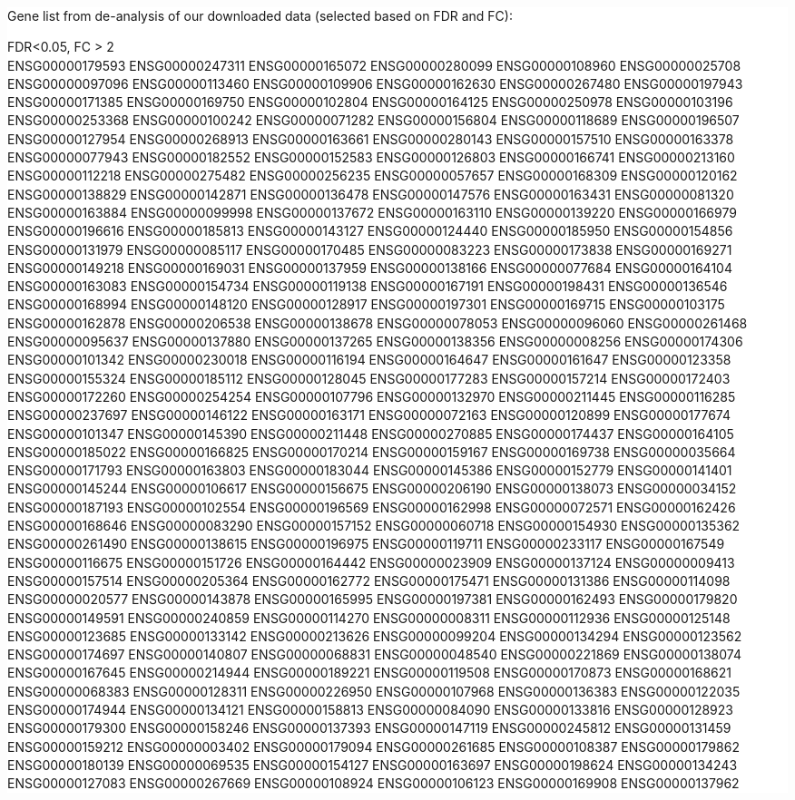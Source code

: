 
Gene list from de-analysis of our downloaded data (selected based on FDR and FC):

FDR<0.05, FC > 2		
ENSG00000179593	ENSG00000247311	ENSG00000165072	ENSG00000280099	ENSG00000108960	ENSG00000025708	ENSG00000097096	ENSG00000113460
ENSG00000109906	ENSG00000162630	ENSG00000267480	ENSG00000197943	ENSG00000171385	ENSG00000169750	ENSG00000102804	ENSG00000164125
ENSG00000250978	ENSG00000103196	ENSG00000253368	ENSG00000100242	ENSG00000071282	ENSG00000156804	ENSG00000118689	ENSG00000196507
ENSG00000127954	ENSG00000268913	ENSG00000163661	ENSG00000280143	ENSG00000157510	ENSG00000163378	ENSG00000077943	ENSG00000182552
ENSG00000152583	ENSG00000126803	ENSG00000166741	ENSG00000213160	ENSG00000112218	ENSG00000275482	ENSG00000256235	ENSG00000057657
ENSG00000168309	ENSG00000120162	ENSG00000138829	ENSG00000142871	ENSG00000136478	ENSG00000147576	ENSG00000163431	ENSG00000081320
ENSG00000163884	ENSG00000099998	ENSG00000137672	ENSG00000163110	ENSG00000139220	ENSG00000166979	ENSG00000196616	ENSG00000185813
ENSG00000143127	ENSG00000124440	ENSG00000185950	ENSG00000154856	ENSG00000131979	ENSG00000085117	ENSG00000170485	ENSG00000083223
ENSG00000173838	ENSG00000169271	ENSG00000149218	ENSG00000169031	ENSG00000137959	ENSG00000138166	ENSG00000077684	ENSG00000164104
ENSG00000163083	ENSG00000154734	ENSG00000119138	ENSG00000167191	ENSG00000198431	ENSG00000136546	ENSG00000168994	ENSG00000148120
ENSG00000128917	ENSG00000197301	ENSG00000169715	ENSG00000103175	ENSG00000162878	ENSG00000206538	ENSG00000138678	ENSG00000078053
ENSG00000096060	ENSG00000261468	ENSG00000095637	ENSG00000137880	ENSG00000137265	ENSG00000138356	ENSG00000008256	ENSG00000174306
ENSG00000101342	ENSG00000230018	ENSG00000116194	ENSG00000164647	ENSG00000161647	ENSG00000123358	ENSG00000155324	ENSG00000185112
ENSG00000128045	ENSG00000177283	ENSG00000157214	ENSG00000172403	ENSG00000172260	ENSG00000254254	ENSG00000107796	ENSG00000132970
ENSG00000211445	ENSG00000116285	ENSG00000237697	ENSG00000146122	ENSG00000163171	ENSG00000072163	ENSG00000120899	ENSG00000177674
ENSG00000101347	ENSG00000145390	ENSG00000211448	ENSG00000270885	ENSG00000174437	ENSG00000164105	ENSG00000185022	ENSG00000166825
ENSG00000170214	ENSG00000159167	ENSG00000169738	ENSG00000035664	ENSG00000171793	ENSG00000163803	ENSG00000183044	ENSG00000145386
ENSG00000152779	ENSG00000141401	ENSG00000145244	ENSG00000106617	ENSG00000156675	ENSG00000206190	ENSG00000138073	ENSG00000034152
ENSG00000187193	ENSG00000102554	ENSG00000196569	ENSG00000162998	ENSG00000072571	ENSG00000162426	ENSG00000168646	ENSG00000083290
ENSG00000157152	ENSG00000060718	ENSG00000154930	ENSG00000135362	ENSG00000261490	ENSG00000138615	ENSG00000196975	ENSG00000119711
ENSG00000233117	ENSG00000167549	ENSG00000116675	ENSG00000151726	ENSG00000164442	ENSG00000023909	ENSG00000137124	ENSG00000009413
ENSG00000157514	ENSG00000205364	ENSG00000162772	ENSG00000175471	ENSG00000131386	ENSG00000114098	ENSG00000020577	ENSG00000143878
ENSG00000165995	ENSG00000197381	ENSG00000162493	ENSG00000179820	ENSG00000149591	ENSG00000240859	ENSG00000114270	ENSG00000008311
ENSG00000112936	ENSG00000125148	ENSG00000123685	ENSG00000133142	ENSG00000213626	ENSG00000099204	ENSG00000134294	ENSG00000123562
ENSG00000174697	ENSG00000140807	ENSG00000068831	ENSG00000048540	ENSG00000221869	ENSG00000138074	ENSG00000167645	ENSG00000214944
ENSG00000189221	ENSG00000119508	ENSG00000170873	ENSG00000168621	ENSG00000068383	ENSG00000128311	ENSG00000226950	ENSG00000107968
ENSG00000136383	ENSG00000122035	ENSG00000174944	ENSG00000134121	ENSG00000158813	ENSG00000084090	ENSG00000133816	ENSG00000128923
ENSG00000179300	ENSG00000158246	ENSG00000137393	ENSG00000147119	ENSG00000245812	ENSG00000131459	ENSG00000159212	ENSG00000003402
ENSG00000179094	ENSG00000261685	ENSG00000108387	ENSG00000179862	ENSG00000180139	ENSG00000069535	ENSG00000154127	ENSG00000163697
ENSG00000198624	ENSG00000134243	ENSG00000127083	ENSG00000267669	ENSG00000108924	ENSG00000106123	ENSG00000169908	ENSG00000137962